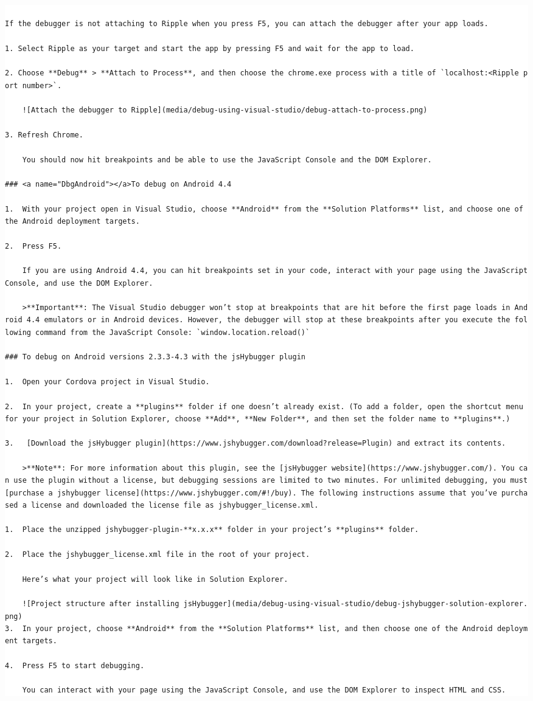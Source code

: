 ```

If the debugger is not attaching to Ripple when you press F5, you can attach the debugger after your app loads.

1. Select Ripple as your target and start the app by pressing F5 and wait for the app to load.

2. Choose **Debug** > **Attach to Process**, and then choose the chrome.exe process with a title of `localhost:<Ripple port number>`.

    ![Attach the debugger to Ripple](media/debug-using-visual-studio/debug-attach-to-process.png)

3. Refresh Chrome.

    You should now hit breakpoints and be able to use the JavaScript Console and the DOM Explorer.

### <a name="DbgAndroid"></a>To debug on Android 4.4

1.  With your project open in Visual Studio, choose **Android** from the **Solution Platforms** list, and choose one of the Android deployment targets.

2.  Press F5.

    If you are using Android 4.4, you can hit breakpoints set in your code, interact with your page using the JavaScript Console, and use the DOM Explorer.

    >**Important**: The Visual Studio debugger won’t stop at breakpoints that are hit before the first page loads in Android 4.4 emulators or in Android devices. However, the debugger will stop at these breakpoints after you execute the following command from the JavaScript Console: `window.location.reload()`

### To debug on Android versions 2.3.3-4.3 with the jsHybugger plugin

1.  Open your Cordova project in Visual Studio.

2.  In your project, create a **plugins** folder if one doesn’t already exist. (To add a folder, open the shortcut menu for your project in Solution Explorer, choose **Add**, **New Folder**, and then set the folder name to **plugins**.)

3.   [Download the jsHybugger plugin](https://www.jshybugger.com/download?release=Plugin) and extract its contents.

    >**Note**: For more information about this plugin, see the [jsHybugger website](https://www.jshybugger.com/). You can use the plugin without a license, but debugging sessions are limited to two minutes. For unlimited debugging, you must [purchase a jshybugger license](https://www.jshybugger.com/#!/buy). The following instructions assume that you’ve purchased a license and downloaded the license file as jshybugger_license.xml.

1.  Place the unzipped jshybugger-plugin-**x.x.x** folder in your project’s **plugins** folder.

2.  Place the jshybugger_license.xml file in the root of your project.

    Here’s what your project will look like in Solution Explorer.

    ![Project structure after installing jsHybugger](media/debug-using-visual-studio/debug-jshybugger-solution-explorer.png)
3.  In your project, choose **Android** from the **Solution Platforms** list, and then choose one of the Android deployment targets.

4.  Press F5 to start debugging.

    You can interact with your page using the JavaScript Console, and use the DOM Explorer to inspect HTML and CSS.

```